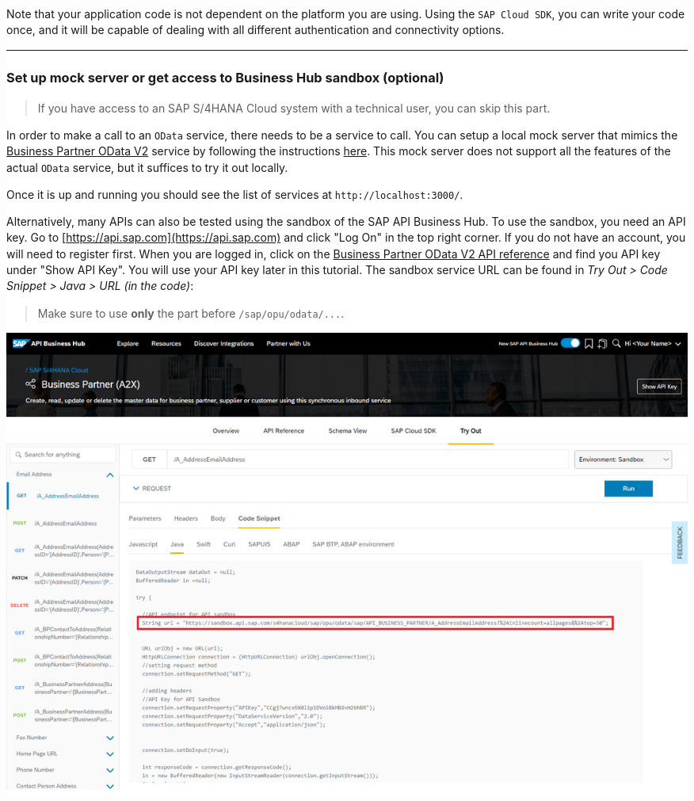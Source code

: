 Note that your application code is not dependent on the platform you are using. Using the `SAP Cloud SDK`, you can write your code once, and it will be capable of dealing with all different authentication and connectivity options.


---

### Set up mock server or get access to Business Hub sandbox (optional)


>If you have access to an SAP S/4HANA Cloud system with a technical user, you can skip this part.

In order to make a call to an `OData` service, there needs to be a service to call. You can setup a local mock server that mimics the [Business Partner OData V2](https://api.sap.com/api/API_BUSINESS_PARTNER/resource) service by following the instructions [here](https://sap.github.io/cloud-s4-sdk-book/pages/mock-odata.html). This mock server does not support all the features of the actual `OData` service, but it suffices to try it out locally.

Once it is up and running you should see the list of services at `http://localhost:3000/`.

Alternatively, many APIs can also be tested using the sandbox of the SAP API Business Hub. To use the sandbox, you need an API key. Go to [https://api.sap.com](https://api.sap.com) and click "Log On" in the top right corner. If you do not have an account, you will need to register first. When you are logged in, click on the [Business Partner OData V2 API reference](https://api.sap.com/api/API_BUSINESS_PARTNER/tryout) and find you API key under "Show API Key". You will use your API key later in this tutorial. The sandbox service URL can be found in _Try Out > Code Snippet > Java > URL (in the code)_:

>Make sure to use **only** the part before `/sap/opu/odata/...`.

![Sandbox URL](business-partner-sandbox-url.png)
